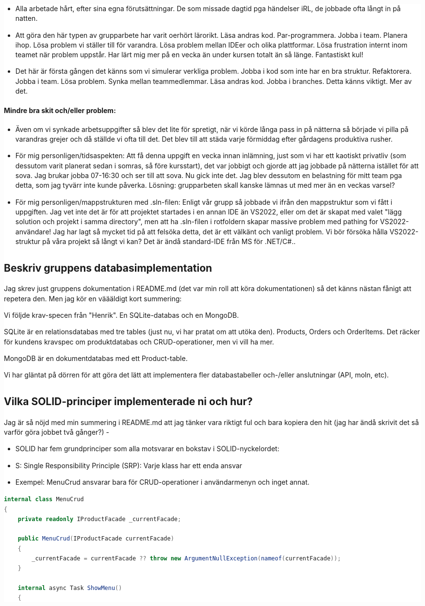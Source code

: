 - Alla arbetade hårt, efter sina egna förutsättningar. De som missade dagtid pga händelser iRL, de jobbade ofta långt in på natten.  
  
- Att göra den här typen av grupparbete har varit oerhört lärorikt. Läsa andras kod. Par-programmera. Jobba i team. Planera ihop. Lösa problem vi ställer till för varandra. Lösa problem mellan IDEer och olika plattformar. Lösa frustration internt inom teamet när problem uppstår. Har lärt mig mer på en vecka än under kursen totalt än så länge. Fantastiskt kul!  

- Det här är första gången det känns som vi simulerar verkliga problem. Jobba i kod som inte har en bra struktur. Refaktorera. Jobba i team. Lösa problem. Synka mellan teammedlemmar. Läsa andras kod. Jobba i branches. Detta känns viktigt. Mer av det.  

#### Mindre bra skit och/eller problem:

- Även om vi synkade arbetsuppgifter så blev det lite för spretigt, när vi körde långa pass in på nätterna så började vi pilla på varandras grejer och då ställde vi ofta till det. Det blev till att städa varje förmiddag efter gårdagens produktiva rusher.  
  
- För mig personligen/tidsaspekten: Att få denna uppgift en vecka innan inlämning, just som vi har ett kaotiskt privatliv (som dessutom varit planerat sedan i somras, så före kursstart), det var jobbigt och gjorde att jag jobbade på nätterna istället för att sova. Jag brukar jobba 07-16:30 och ser till att sova. Nu gick inte det. Jag blev dessutom en belastning för mitt team pga detta, som jag tyvärr inte kunde påverka. Lösning: grupparbeten skall kanske lämnas ut med mer än en veckas varsel?  
  
- För mig personligen/mappstrukturen med .sln-filen: Enligt vår grupp så jobbade vi ifrån den mappstruktur som vi fått i uppgiften. Jag vet inte det är för att projektet startades i en annan IDE än VS2022, eller om det är skapat med valet "lägg solution och projekt i samma directory", men att ha .sln-filen i rotfoldern skapar massive problem med pathing for VS2022-användare! Jag har lagt så mycket tid på att felsöka detta, det är ett välkänt och vanligt problem. Vi bör försöka hålla VS2022-struktur på våra projekt så långt vi kan? Det är ändå standard-IDE från MS för .NET/C#..
  
## Beskriv gruppens databasimplementation

Jag skrev just gruppens dokumentation i README.md (det var min roll att köra dokumentationen) så det känns nästan fånigt att repetera den. Men jag kör en väääldigt kort summering:  
  
Vi följde krav-specen från "Henrik". En SQLite-databas och en MongoDB.  
  
SQLite är en relationsdatabas med tre tables (just nu, vi har pratat om att utöka den). Products, Orders och OrderItems. Det räcker för kundens kravspec om produktdatabas och CRUD-operationer, men vi vill ha mer.

MongoDB är en dokumentdatabas med ett Product-table.

Vi har gläntat på dörren för att göra det lätt att implementera fler databastabeller och-/eller anslutningar (API, moln, etc).
  
## Vilka SOLID-principer implementerade ni och hur?

Jag är så nöjd med min summering i README.md att jag tänker vara riktigt ful och bara kopiera den hit (jag har ändå skrivit det så varför göra jobbet två gånger?) -

- SOLID har fem grundprinciper som alla motsvarar en bokstav i SOLID-nyckelordet:
  
- S: Single Responsibility Principle (SRP): Varje klass har ett enda ansvar
- Exempel: MenuCrud ansvarar bara för CRUD-operationer i användarmenyn och inget annat.
```cs
internal class MenuCrud
{
    private readonly IProductFacade _currentFacade;

    public MenuCrud(IProductFacade currentFacade)
    {
        _currentFacade = currentFacade ?? throw new ArgumentNullException(nameof(currentFacade));
    }

    internal async Task ShowMenu()
    {
```